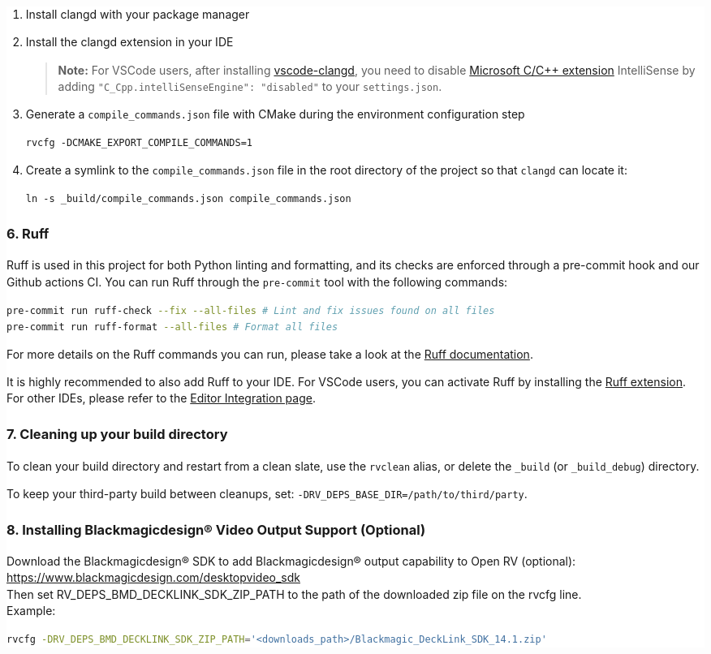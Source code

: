 1. Install clangd with your package manager

2. Install the clangd extension in your IDE
    > **Note:** For VSCode users, after installing [vscode-clangd](https://marketplace.visualstudio.com/items?itemName=llvm-vs-code-extensions.vscode-clangd), you need to disable [Microsoft C/C++ extension](https://marketplace.visualstudio.com/items?itemName=ms-vscode.cpptools) IntelliSense by adding `"C_Cpp.intelliSenseEngine": "disabled"` to your `settings.json`.

3. Generate a `compile_commands.json` file with CMake during the environment configuration step

     ```shell
    rvcfg -DCMAKE_EXPORT_COMPILE_COMMANDS=1
    ```

4. Create a symlink to the `compile_commands.json` file in the root directory of the project so that `clangd` can locate it:

    ```shell
    ln -s _build/compile_commands.json compile_commands.json
    ```

### 6. Ruff

Ruff is used in this project for both Python linting and formatting, and its checks are enforced through a pre-commit hook and our Github actions CI. You can run Ruff through the `pre-commit` tool with the following commands:

```bash
pre-commit run ruff-check --fix --all-files # Lint and fix issues found on all files
pre-commit run ruff-format --all-files # Format all files
```

For more details on the Ruff commands you can run, please take a look at the [Ruff documentation](https://docs.astral.sh/ruff/).

It is highly recommended to also add Ruff to your IDE. For VSCode users, you can activate Ruff by installing the [Ruff extension](https://marketplace.visualstudio.com/items?itemName=charliermarsh.ruff). For other IDEs, please refer to the [Editor Integration page](https://docs.astral.sh/ruff/editors/setup/).

### 7. Cleaning up your build directory

To clean your build directory and restart from a clean slate, use the `rvclean` alias, or delete the `_build` (or `_build_debug`) directory.

To keep your third-party build between cleanups, set: `-DRV_DEPS_BASE_DIR=/path/to/third/party`.

### 8. Installing Blackmagicdesign&reg; Video Output Support (Optional)

Download the Blackmagicdesign&reg; SDK to add Blackmagicdesign&reg; output capability to Open RV (optional): https://www.blackmagicdesign.com/desktopvideo_sdk<br>
Then set RV_DEPS_BMD_DECKLINK_SDK_ZIP_PATH to the path of the downloaded zip file on the rvcfg line.<br>
Example:
```bash
rvcfg -DRV_DEPS_BMD_DECKLINK_SDK_ZIP_PATH='<downloads_path>/Blackmagic_DeckLink_SDK_14.1.zip'
```

